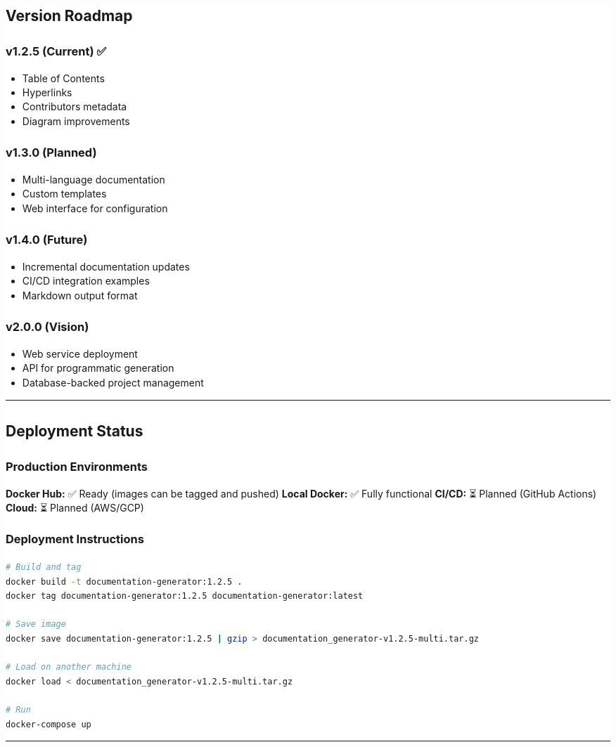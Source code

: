 ## Version Roadmap

### v1.2.5 (Current) ✅
- Table of Contents
- Hyperlinks
- Contributors metadata
- Diagram improvements

### v1.3.0 (Planned)
- Multi-language documentation
- Custom templates
- Web interface for configuration

### v1.4.0 (Future)
- Incremental documentation updates
- CI/CD integration examples
- Markdown output format

### v2.0.0 (Vision)
- Web service deployment
- API for programmatic generation
- Database-backed project management

---

## Deployment Status

### Production Environments

**Docker Hub:** ✅ Ready (images can be tagged and pushed)
**Local Docker:** ✅ Fully functional
**CI/CD:** ⏳ Planned (GitHub Actions)
**Cloud:** ⏳ Planned (AWS/GCP)

### Deployment Instructions

```bash
# Build and tag
docker build -t documentation-generator:1.2.5 .
docker tag documentation-generator:1.2.5 documentation-generator:latest

# Save image
docker save documentation-generator:1.2.5 | gzip > documentation_generator-v1.2.5-multi.tar.gz

# Load on another machine
docker load < documentation_generator-v1.2.5-multi.tar.gz

# Run
docker-compose up
```

---